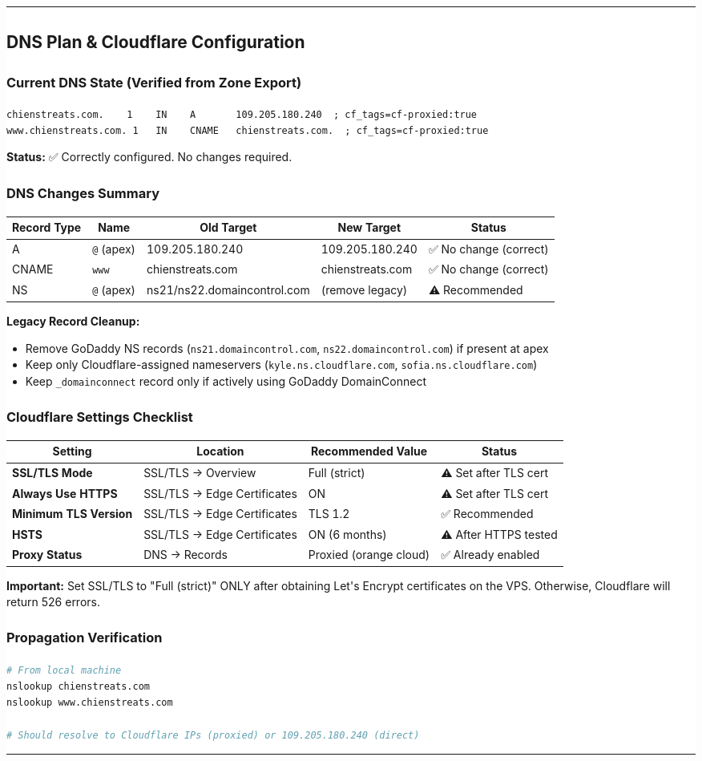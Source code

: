 ```
```

---

## DNS Plan & Cloudflare Configuration

### Current DNS State (Verified from Zone Export)

```
chienstreats.com.    1    IN    A       109.205.180.240  ; cf_tags=cf-proxied:true
www.chienstreats.com. 1   IN    CNAME   chienstreats.com.  ; cf_tags=cf-proxied:true
```

**Status:** ✅ Correctly configured. No changes required.

### DNS Changes Summary

| Record Type | Name | Old Target | New Target | Status |
|-------------|------|------------|------------|--------|
| A | `@` (apex) | 109.205.180.240 | 109.205.180.240 | ✅ No change (correct) |
| CNAME | `www` | chienstreats.com | chienstreats.com | ✅ No change (correct) |
| NS | `@` (apex) | ns21/ns22.domaincontrol.com | (remove legacy) | ⚠️ Recommended |

**Legacy Record Cleanup:**
- Remove GoDaddy NS records (`ns21.domaincontrol.com`, `ns22.domaincontrol.com`) if present at apex
- Keep only Cloudflare-assigned nameservers (`kyle.ns.cloudflare.com`, `sofia.ns.cloudflare.com`)
- Keep `_domainconnect` record only if actively using GoDaddy DomainConnect

### Cloudflare Settings Checklist

| Setting | Location | Recommended Value | Status |
|---------|----------|-------------------|--------|
| **SSL/TLS Mode** | SSL/TLS → Overview | Full (strict) | ⚠️ Set after TLS cert |
| **Always Use HTTPS** | SSL/TLS → Edge Certificates | ON | ⚠️ Set after TLS cert |
| **Minimum TLS Version** | SSL/TLS → Edge Certificates | TLS 1.2 | ✅ Recommended |
| **HSTS** | SSL/TLS → Edge Certificates | ON (6 months) | ⚠️ After HTTPS tested |
| **Proxy Status** | DNS → Records | Proxied (orange cloud) | ✅ Already enabled |

**Important:** Set SSL/TLS to "Full (strict)" ONLY after obtaining Let's Encrypt certificates on the VPS. Otherwise, Cloudflare will return 526 errors.

### Propagation Verification

```bash
# From local machine
nslookup chienstreats.com
nslookup www.chienstreats.com

# Should resolve to Cloudflare IPs (proxied) or 109.205.180.240 (direct)
```

---
